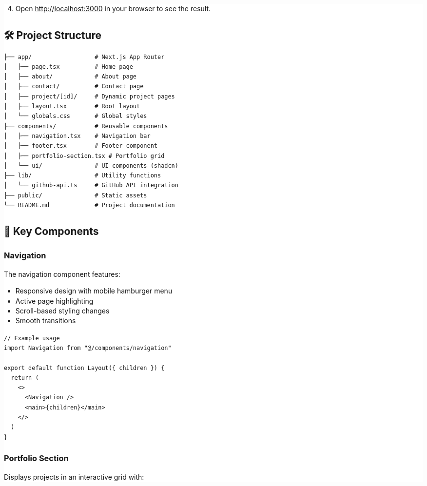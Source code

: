 
4. Open [http://localhost:3000](http://localhost:3000) in your browser to see the result.


## 🛠️ Project Structure

```plaintext
├── app/                  # Next.js App Router
│   ├── page.tsx          # Home page
│   ├── about/            # About page
│   ├── contact/          # Contact page
│   ├── project/[id]/     # Dynamic project pages
│   ├── layout.tsx        # Root layout
│   └── globals.css       # Global styles
├── components/           # Reusable components
│   ├── navigation.tsx    # Navigation bar
│   ├── footer.tsx        # Footer component
│   ├── portfolio-section.tsx # Portfolio grid
│   └── ui/               # UI components (shadcn)
├── lib/                  # Utility functions
│   └── github-api.ts     # GitHub API integration
├── public/               # Static assets
└── README.md             # Project documentation
```

## 🧩 Key Components

### Navigation

The navigation component features:

- Responsive design with mobile hamburger menu
- Active page highlighting
- Scroll-based styling changes
- Smooth transitions


```typescriptreact
// Example usage
import Navigation from "@/components/navigation"

export default function Layout({ children }) {
  return (
    <>
      <Navigation />
      <main>{children}</main>
    </>
  )
}
```

### Portfolio Section

Displays projects in an interactive grid with:
